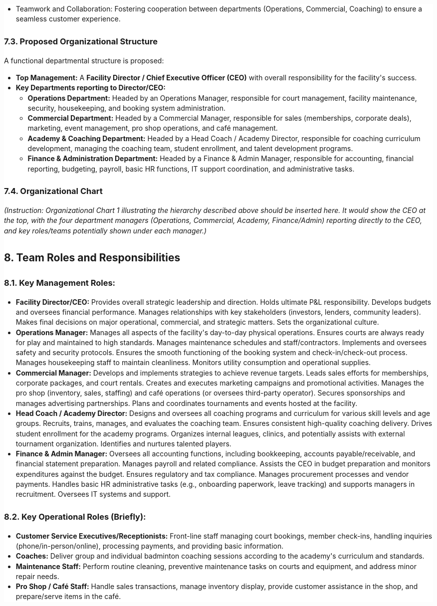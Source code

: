 *   Teamwork and Collaboration: Fostering cooperation between departments (Operations, Commercial, Coaching) to ensure a seamless customer experience.
### **7.3. Proposed Organizational Structure**
A functional departmental structure is proposed:
*   **Top Management:** A **Facility Director / Chief Executive Officer (CEO)** with overall responsibility for the facility's success.
*   **Key Departments reporting to Director/CEO:**
    *   **Operations Department:** Headed by an Operations Manager, responsible for court management, facility maintenance, security, housekeeping, and booking system administration.
    *   **Commercial Department:** Headed by a Commercial Manager, responsible for sales (memberships, corporate deals), marketing, event management, pro shop operations, and café management.
    *   **Academy & Coaching Department:** Headed by a Head Coach / Academy Director, responsible for coaching curriculum development, managing the coaching team, student enrollment, and talent development programs.
    *   **Finance & Administration Department:** Headed by a Finance & Admin Manager, responsible for accounting, financial reporting, budgeting, payroll, basic HR functions, IT support coordination, and administrative tasks.
### **7.4. Organizational Chart**
*(Instruction: Organizational Chart 1 illustrating the hierarchy described above should be inserted here. It would show the CEO at the top, with the four department managers (Operations, Commercial, Academy, Finance/Admin) reporting directly to the CEO, and key roles/teams potentially shown under each manager.)*

## **8. Team Roles and Responsibilities**
### **8.1. Key Management Roles:**
*   **Facility Director/CEO:** Provides overall strategic leadership and direction. Holds ultimate P&L responsibility. Develops budgets and oversees financial performance. Manages relationships with key stakeholders (investors, lenders, community leaders). Makes final decisions on major operational, commercial, and strategic matters. Sets the organizational culture.
*   **Operations Manager:** Manages all aspects of the facility's day-to-day physical operations. Ensures courts are always ready for play and maintained to high standards. Manages maintenance schedules and staff/contractors. Implements and oversees safety and security protocols. Ensures the smooth functioning of the booking system and check-in/check-out process. Manages housekeeping staff to maintain cleanliness. Monitors utility consumption and operational supplies.
*   **Commercial Manager:** Develops and implements strategies to achieve revenue targets. Leads sales efforts for memberships, corporate packages, and court rentals. Creates and executes marketing campaigns and promotional activities. Manages the pro shop (inventory, sales, staffing) and café operations (or oversees third-party operator). Secures sponsorships and manages advertising partnerships. Plans and coordinates tournaments and events hosted at the facility.
*   **Head Coach / Academy Director:** Designs and oversees all coaching programs and curriculum for various skill levels and age groups. Recruits, trains, manages, and evaluates the coaching team. Ensures consistent high-quality coaching delivery. Drives student enrollment for the academy programs. Organizes internal leagues, clinics, and potentially assists with external tournament organization. Identifies and nurtures talented players.
*   **Finance & Admin Manager:** Oversees all accounting functions, including bookkeeping, accounts payable/receivable, and financial statement preparation. Manages payroll and related compliance. Assists the CEO in budget preparation and monitors expenditures against the budget. Ensures regulatory and tax compliance. Manages procurement processes and vendor payments. Handles basic HR administrative tasks (e.g., onboarding paperwork, leave tracking) and supports managers in recruitment. Oversees IT systems and support.
### **8.2. Key Operational Roles (Briefly):**
*   **Customer Service Executives/Receptionists:** Front-line staff managing court bookings, member check-ins, handling inquiries (phone/in-person/online), processing payments, and providing basic information.
*   **Coaches:** Deliver group and individual badminton coaching sessions according to the academy's curriculum and standards.
*   **Maintenance Staff:** Perform routine cleaning, preventive maintenance tasks on courts and equipment, and address minor repair needs.
*   **Pro Shop / Café Staff:** Handle sales transactions, manage inventory display, provide customer assistance in the shop, and prepare/serve items in the café.
